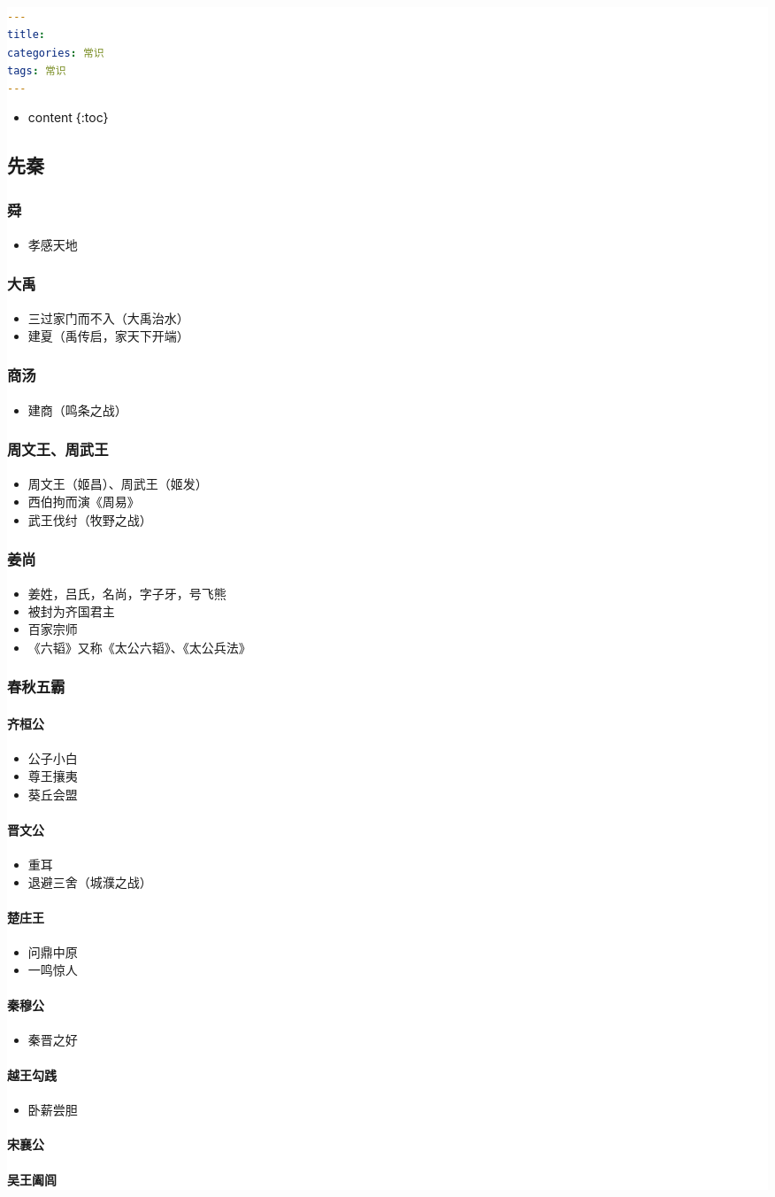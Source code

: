 ```yaml
---
title: 
categories: 常识
tags: 常识
---
```


* content
{:toc}







## 先秦
### 舜
- 孝感天地

### 大禹
- 三过家门而不入（大禹治水）
- 建夏（禹传启，家天下开端）

### 商汤
- 建商（鸣条之战）

### 周文王、周武王
- 周文王（姬昌）、周武王（姬发）
- 西伯拘而演《周易》
- 武王伐纣（牧野之战）

### 姜尚
- 姜姓，吕氏，名尚，字子牙，号飞熊
- 被封为齐国君主
- 百家宗师
- 《六韬》又称《太公六韬》、《太公兵法》

### 春秋五霸
#### 齐桓公
- 公子小白
- 尊王攘夷
- 葵丘会盟
#### 晋文公
- 重耳
- 退避三舍（城濮之战）
#### 楚庄王
- 问鼎中原
- 一鸣惊人
#### 秦穆公
- 秦晋之好
#### 越王勾践
- 卧薪尝胆
#### 宋襄公
#### 吴王阖闾
